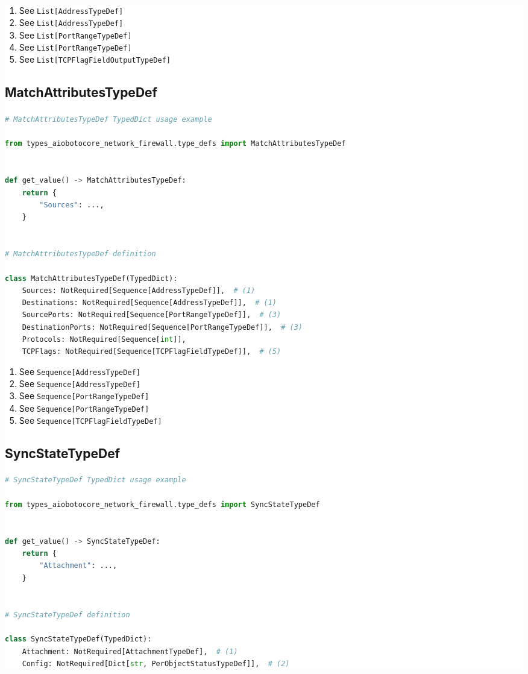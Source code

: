 1. See `List[AddressTypeDef]`
2. See `List[AddressTypeDef]`
3. See `List[PortRangeTypeDef]`
4. See `List[PortRangeTypeDef]`
5. See `List[TCPFlagFieldOutputTypeDef]`

## MatchAttributesTypeDef

```python
# MatchAttributesTypeDef TypedDict usage example

from types_aiobotocore_network_firewall.type_defs import MatchAttributesTypeDef


def get_value() -> MatchAttributesTypeDef:
    return {
        "Sources": ...,
    }


# MatchAttributesTypeDef definition

class MatchAttributesTypeDef(TypedDict):
    Sources: NotRequired[Sequence[AddressTypeDef]],  # (1)
    Destinations: NotRequired[Sequence[AddressTypeDef]],  # (1)
    SourcePorts: NotRequired[Sequence[PortRangeTypeDef]],  # (3)
    DestinationPorts: NotRequired[Sequence[PortRangeTypeDef]],  # (3)
    Protocols: NotRequired[Sequence[int]],
    TCPFlags: NotRequired[Sequence[TCPFlagFieldTypeDef]],  # (5)
```

1. See `Sequence[AddressTypeDef]`
2. See `Sequence[AddressTypeDef]`
3. See `Sequence[PortRangeTypeDef]`
4. See `Sequence[PortRangeTypeDef]`
5. See `Sequence[TCPFlagFieldTypeDef]`

## SyncStateTypeDef

```python
# SyncStateTypeDef TypedDict usage example

from types_aiobotocore_network_firewall.type_defs import SyncStateTypeDef


def get_value() -> SyncStateTypeDef:
    return {
        "Attachment": ...,
    }


# SyncStateTypeDef definition

class SyncStateTypeDef(TypedDict):
    Attachment: NotRequired[AttachmentTypeDef],  # (1)
    Config: NotRequired[Dict[str, PerObjectStatusTypeDef]],  # (2)
```
